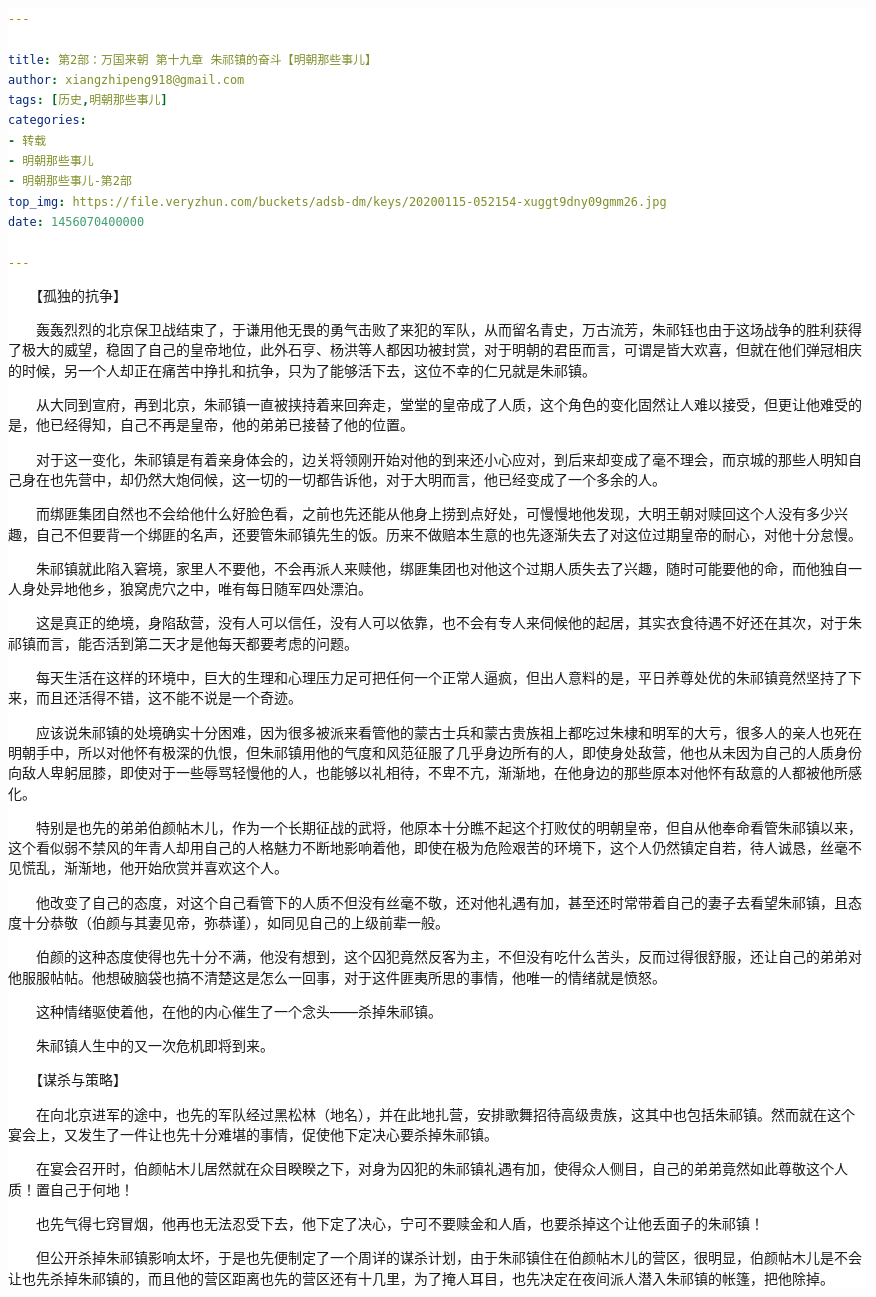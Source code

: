 ```yaml
---

title: 第2部：万国来朝 第十九章 朱祁镇的奋斗【明朝那些事儿】
author: xiangzhipeng918@gmail.com
tags: [历史,明朝那些事儿]
categories:
- 转载
- 明朝那些事儿
- 明朝那些事儿-第2部
top_img: https://file.veryzhun.com/buckets/adsb-dm/keys/20200115-052154-xuggt9dny09gmm26.jpg
date: 1456070400000

---
```


    
　　【孤独的抗争】
            
　　轰轰烈烈的北京保卫战结束了，于谦用他无畏的勇气击败了来犯的军队，从而留名青史，万古流芳，朱祁钰也由于这场战争的胜利获得了极大的威望，稳固了自己的皇帝地位，此外石亨、杨洪等人都因功被封赏，对于明朝的君臣而言，可谓是皆大欢喜，但就在他们弹冠相庆的时候，另一个人却正在痛苦中挣扎和抗争，只为了能够活下去，这位不幸的仁兄就是朱祁镇。
            
　　从大同到宣府，再到北京，朱祁镇一直被挟持着来回奔走，堂堂的皇帝成了人质，这个角色的变化固然让人难以接受，但更让他难受的是，他已经得知，自己不再是皇帝，他的弟弟已接替了他的位置。
            
　　对于这一变化，朱祁镇是有着亲身体会的，边关将领刚开始对他的到来还小心应对，到后来却变成了毫不理会，而京城的那些人明知自己身在也先营中，却仍然大炮伺候，这一切的一切都告诉他，对于大明而言，他已经变成了一个多余的人。
            
　　而绑匪集团自然也不会给他什么好脸色看，之前也先还能从他身上捞到点好处，可慢慢地他发现，大明王朝对赎回这个人没有多少兴趣，自己不但要背一个绑匪的名声，还要管朱祁镇先生的饭。历来不做赔本生意的也先逐渐失去了对这位过期皇帝的耐心，对他十分怠慢。
            
　　朱祁镇就此陷入窘境，家里人不要他，不会再派人来赎他，绑匪集团也对他这个过期人质失去了兴趣，随时可能要他的命，而他独自一人身处异地他乡，狼窝虎穴之中，唯有每日随军四处漂泊。
            
　　这是真正的绝境，身陷敌营，没有人可以信任，没有人可以依靠，也不会有专人来伺候他的起居，其实衣食待遇不好还在其次，对于朱祁镇而言，能否活到第二天才是他每天都要考虑的问题。
            
　　每天生活在这样的环境中，巨大的生理和心理压力足可把任何一个正常人逼疯，但出人意料的是，平日养尊处优的朱祁镇竟然坚持了下来，而且还活得不错，这不能不说是一个奇迹。
            
　　应该说朱祁镇的处境确实十分困难，因为很多被派来看管他的蒙古士兵和蒙古贵族祖上都吃过朱棣和明军的大亏，很多人的亲人也死在明朝手中，所以对他怀有极深的仇恨，但朱祁镇用他的气度和风范征服了几乎身边所有的人，即使身处敌营，他也从未因为自己的人质身份向敌人卑躬屈膝，即使对于一些辱骂轻慢他的人，也能够以礼相待，不卑不亢，渐渐地，在他身边的那些原本对他怀有敌意的人都被他所感化。
            
　　特别是也先的弟弟伯颜帖木儿，作为一个长期征战的武将，他原本十分瞧不起这个打败仗的明朝皇帝，但自从他奉命看管朱祁镇以来，这个看似弱不禁风的年青人却用自己的人格魅力不断地影响着他，即使在极为危险艰苦的环境下，这个人仍然镇定自若，待人诚恳，丝毫不见慌乱，渐渐地，他开始欣赏并喜欢这个人。
            
　　他改变了自己的态度，对这个自己看管下的人质不但没有丝毫不敬，还对他礼遇有加，甚至还时常带着自己的妻子去看望朱祁镇，且态度十分恭敬（伯颜与其妻见帝，弥恭谨），如同见自己的上级前辈一般。
            
　　伯颜的这种态度使得也先十分不满，他没有想到，这个囚犯竟然反客为主，不但没有吃什么苦头，反而过得很舒服，还让自己的弟弟对他服服帖帖。他想破脑袋也搞不清楚这是怎么一回事，对于这件匪夷所思的事情，他唯一的情绪就是愤怒。
            
　　这种情绪驱使着他，在他的内心催生了一个念头——杀掉朱祁镇。
            
　　朱祁镇人生中的又一次危机即将到来。
            
　　【谋杀与策略】
            
　　在向北京进军的途中，也先的军队经过黑松林（地名），并在此地扎营，安排歌舞招待高级贵族，这其中也包括朱祁镇。然而就在这个宴会上，又发生了一件让也先十分难堪的事情，促使他下定决心要杀掉朱祁镇。
            
　　在宴会召开时，伯颜帖木儿居然就在众目睽睽之下，对身为囚犯的朱祁镇礼遇有加，使得众人侧目，自己的弟弟竟然如此尊敬这个人质！置自己于何地！
            
　　也先气得七窍冒烟，他再也无法忍受下去，他下定了决心，宁可不要赎金和人盾，也要杀掉这个让他丢面子的朱祁镇！
            
　　但公开杀掉朱祁镇影响太坏，于是也先便制定了一个周详的谋杀计划，由于朱祁镇住在伯颜帖木儿的营区，很明显，伯颜帖木儿是不会让也先杀掉朱祁镇的，而且他的营区距离也先的营区还有十几里，为了掩人耳目，也先决定在夜间派人潜入朱祁镇的帐篷，把他除掉。
            